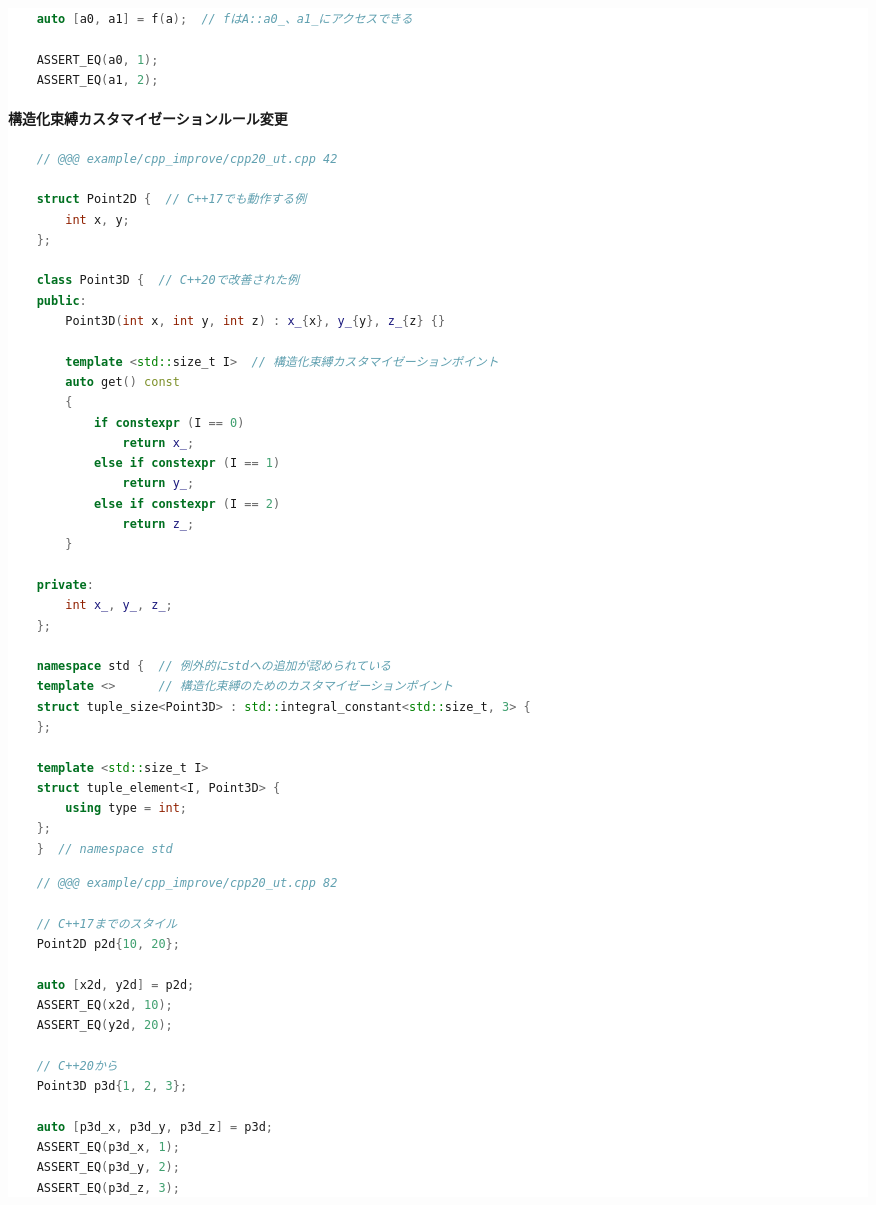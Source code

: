 ```cpp
    auto [a0, a1] = f(a);  // fはA::a0_、a1_にアクセスできる

    ASSERT_EQ(a0, 1);
    ASSERT_EQ(a1, 2);
```

#### 構造化束縛カスタマイゼーションルール変更 <a id="SS_18_4_2_2"></a>
```cpp
    // @@@ example/cpp_improve/cpp20_ut.cpp 42

    struct Point2D {  // C++17でも動作する例
        int x, y;
    };

    class Point3D {  // C++20で改善された例
    public:
        Point3D(int x, int y, int z) : x_{x}, y_{y}, z_{z} {}

        template <std::size_t I>  // 構造化束縛カスタマイゼーションポイント
        auto get() const
        {
            if constexpr (I == 0)
                return x_;
            else if constexpr (I == 1)
                return y_;
            else if constexpr (I == 2)
                return z_;
        }

    private:
        int x_, y_, z_;
    };

    namespace std {  // 例外的にstdへの追加が認められている
    template <>      // 構造化束縛のためのカスタマイゼーションポイント
    struct tuple_size<Point3D> : std::integral_constant<std::size_t, 3> {
    };

    template <std::size_t I>
    struct tuple_element<I, Point3D> {
        using type = int;
    };
    }  // namespace std
```
```cpp
    // @@@ example/cpp_improve/cpp20_ut.cpp 82

    // C++17までのスタイル
    Point2D p2d{10, 20};

    auto [x2d, y2d] = p2d;
    ASSERT_EQ(x2d, 10);
    ASSERT_EQ(y2d, 20);

    // C++20から
    Point3D p3d{1, 2, 3};

    auto [p3d_x, p3d_y, p3d_z] = p3d;
    ASSERT_EQ(p3d_x, 1);
    ASSERT_EQ(p3d_y, 2);
    ASSERT_EQ(p3d_z, 3);
```
